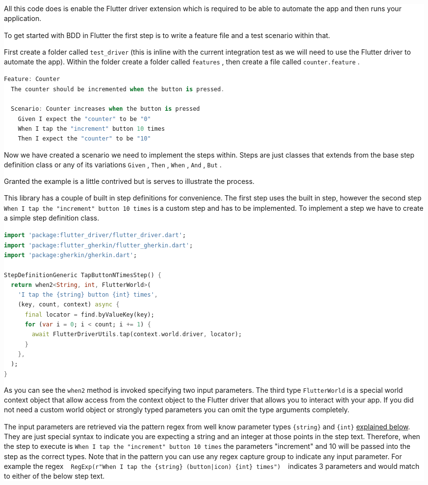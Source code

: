All this code does is enable the Flutter driver extension which is required to be able to automate the app and then runs your application.

To get started with BDD in Flutter the first step is to write a feature file and a test scenario within that.

First create a folder called `test_driver` (this is inline with the current integration test as we will need to use the Flutter driver to automate the app).  Within the folder create a folder called `features` , then create a file called `counter.feature` .

``` dart
Feature: Counter
  The counter should be incremented when the button is pressed.

  Scenario: Counter increases when the button is pressed
    Given I expect the "counter" to be "0"
    When I tap the "increment" button 10 times
    Then I expect the "counter" to be "10"
```

Now we have created a scenario we need to implement the steps within.  Steps are just classes that extends from the base step definition class or any of its variations `Given` , `Then` , `When` , `And` , `But` .

Granted the example is a little contrived but is serves to illustrate the process.

This library has a couple of built in step definitions for convenience.  The first step uses the built in step, however the second step `When I tap the "increment" button 10 times` is a custom step and has to be implemented.  To implement a step we have to create a simple step definition class.

``` dart
import 'package:flutter_driver/flutter_driver.dart';
import 'package:flutter_gherkin/flutter_gherkin.dart';
import 'package:gherkin/gherkin.dart';

StepDefinitionGeneric TapButtonNTimesStep() {
  return when2<String, int, FlutterWorld>(
    'I tap the {string} button {int} times',
    (key, count, context) async {
      final locator = find.byValueKey(key);
      for (var i = 0; i < count; i += 1) {
        await FlutterDriverUtils.tap(context.world.driver, locator);
      }
    },
  );
}
```

As you can see the `when2` method is invoked specifying two input parameters.  The third type `FlutterWorld` is a special world context object that allow access from the context object to the Flutter driver that allows you to interact with your app.  If you did not need a custom world object or strongly typed parameters you can omit the type arguments completely.

The input parameters are retrieved via the pattern regex from well know parameter types `{string}` and `{int}` [explained below](#well-known-step-parameters).  They are just special syntax to indicate you are expecting a string and an integer at those points in the step text.  Therefore, when the step to execute is `When I tap the "increment" button 10 times` the parameters "increment" and 10 will be passed into the step as the correct types.  Note that in the pattern you can use any regex capture group to indicate any input parameter.  For example the regex ` `  ` RegExp(r"When I tap the {string} (button|icon) {int} times") `  ` ` indicates 3 parameters and would match to either of the below step text.
